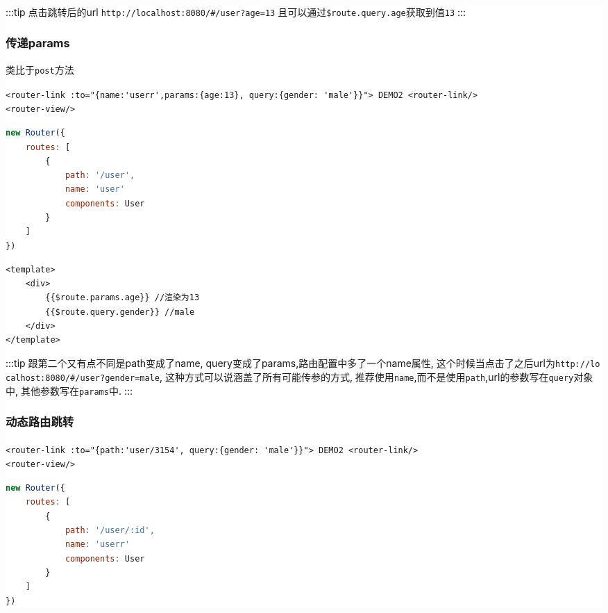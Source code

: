 :::tip
点击跳转后的url `http://localhost:8080/#/user?age=13`
且可以通过`$route.query.age`获取到值`13`
:::

### 传递params

类比于`post`方法

```vue
<router-link :to="{name:'userr',params:{age:13}, query:{gender: 'male'}}"> DEMO2 <router-link/>
<router-view/>
```

```js
new Router({
    routes: [
        {
            path: '/user',
            name: 'user'
            components: User
        }
    ]
})
```

```vue
<template>
    <div>
        {{$route.params.age}} //渲染为13
        {{$route.query.gender}} //male
    </div>
</template>
```

:::tip
跟第二个又有点不同是path变成了name, query变成了params,路由配置中多了一个name属性, 这个时候当点击了之后url为`http://localhost:8080/#/user?gender=male`, 这种方式可以说涵盖了所有可能传参的方式, 推荐使用`name`,而不是使用`path`,url的参数写在`query`对象中, 其他参数写在`params`中.
:::



### 动态路由跳转

```vue
<router-link :to="{path:'user/3154', query:{gender: 'male'}}"> DEMO2 <router-link/>
<router-view/>
```

```js
new Router({
    routes: [
        {
            path: '/user/:id',
            name: 'userr'
            components: User
        }
    ]
})
```
